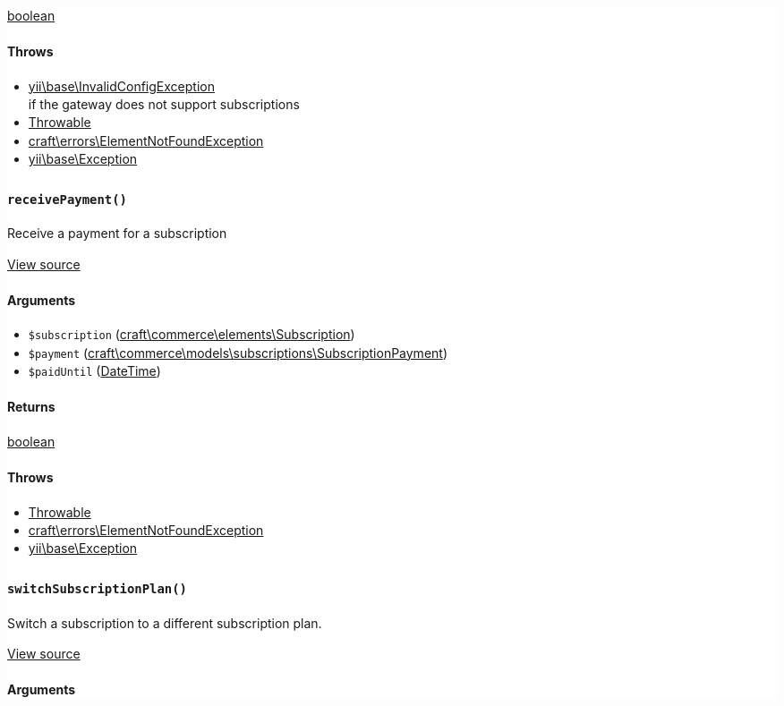 [boolean](http://php.net/language.types.boolean)

#### Throws

- [yii\base\InvalidConfigException](https://www.yiiframework.com/doc/api/2.0/yii-base-invalidconfigexception)\
  if the gateway does not support subscriptions
- [Throwable](http://php.net/class.throwable)
- [craft\errors\ElementNotFoundException](https://docs.craftcms.com/api/v3/craft-errors-elementnotfoundexception.html)
- [yii\base\Exception](https://www.yiiframework.com/doc/api/2.0/yii-base-exception)


### `receivePayment()`





Receive a payment for a subscription




[View source](https://github.com/craftcms/commerce/blob/master/src/services/Subscriptions.php#L771-L780)


#### Arguments

- `$subscription` ([craft\commerce\elements\Subscription](craft-commerce-elements-subscription.md))
- `$payment` ([craft\commerce\models\subscriptions\SubscriptionPayment](craft-commerce-models-subscriptions-subscriptionpayment.md))
- `$paidUntil` ([DateTime](http://php.net/class.datetime))

#### Returns

[boolean](http://php.net/language.types.boolean)

#### Throws

- [Throwable](http://php.net/class.throwable)
- [craft\errors\ElementNotFoundException](https://docs.craftcms.com/api/v3/craft-errors-elementnotfoundexception.html)
- [yii\base\Exception](https://www.yiiframework.com/doc/api/2.0/yii-base-exception)


### `switchSubscriptionPlan()`





Switch a subscription to a different subscription plan.




[View source](https://github.com/craftcms/commerce/blob/master/src/services/Subscriptions.php#L618-L673)


#### Arguments
